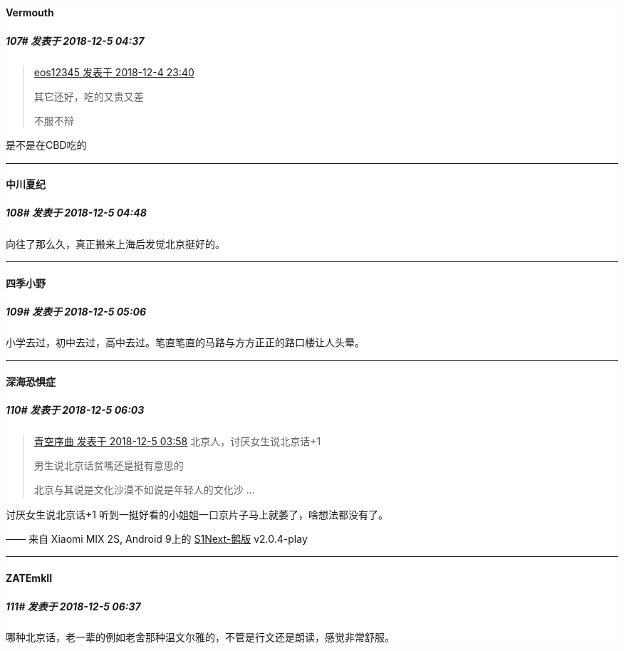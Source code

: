 ####  Vermouth  
##### 107#       发表于 2018-12-5 04:37


<blockquote><a href="httphttps://bbs.saraba1st.com/2b/forum.php?mod=redirect&amp;goto=findpost&amp;pid=41829585&amp;ptid=1795315" target="_blank">eos12345 发表于 2018-12-4 23:40</a>

其它还好，吃的又贵又差

不服不辩</blockquote>
是不是在CBD吃的


-----

####  中川夏纪  
##### 108#       发表于 2018-12-5 04:48


向往了那么久，真正搬来上海后发觉北京挺好的。


-----

####  四季小野  
##### 109#       发表于 2018-12-5 05:06


小学去过，初中去过，高中去过。笔直笔直的马路与方方正正的路口楼让人头晕。


-----

####  深海恐惧症  
##### 110#       发表于 2018-12-5 06:03


<blockquote><a href="httphttps://bbs.saraba1st.com/2b/forum.php?mod=redirect&amp;goto=findpost&amp;pid=41830901&amp;ptid=1795315" target="_blank">青空序曲 发表于 2018-12-5 03:58</a>
北京人，讨厌女生说北京话+1

男生说北京话贫嘴还是挺有意思的

北京与其说是文化沙漠不如说是年轻人的文化沙 ...</blockquote>
讨厌女生说北京话+1
听到一挺好看的小姐姐一口京片子马上就萎了，啥想法都没有了。

—— 来自 Xiaomi MIX 2S, Android 9上的 [S1Next-鹅版](https://github.com/ykrank/S1-Next/releases) v2.0.4-play


-----

####  ZATEmkII  
##### 111#       发表于 2018-12-5 06:37


哪种北京话，老一辈的例如老舍那种温文尔雅的，不管是行文还是朗读，感觉非常舒服。
